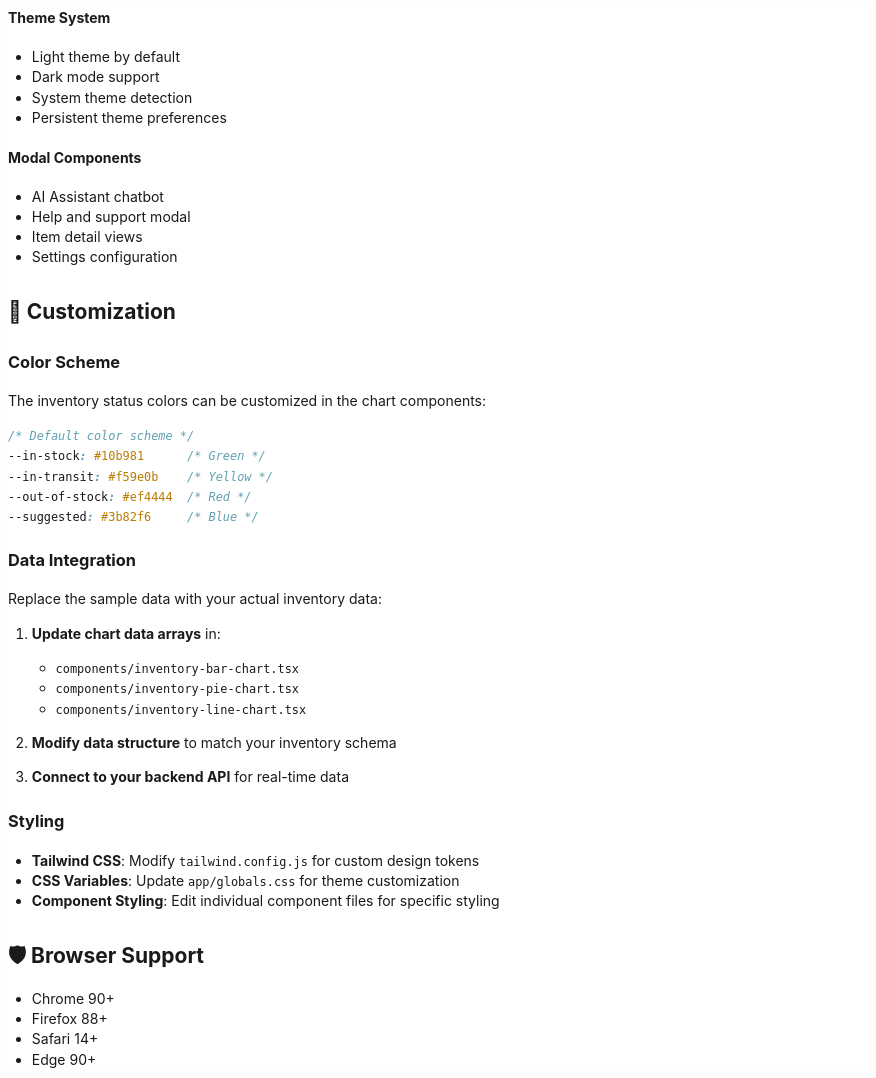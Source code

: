 #### **Theme System**

- Light theme by default
- Dark mode support
- System theme detection
- Persistent theme preferences

#### **Modal Components**

- AI Assistant chatbot
- Help and support modal
- Item detail views
- Settings configuration

## 🎨 Customization

### Color Scheme

The inventory status colors can be customized in the chart components:

```css
/* Default color scheme */
--in-stock: #10b981      /* Green */
--in-transit: #f59e0b    /* Yellow */
--out-of-stock: #ef4444  /* Red */
--suggested: #3b82f6     /* Blue */
```

### Data Integration

Replace the sample data with your actual inventory data:

1. **Update chart data arrays** in:

   - `components/inventory-bar-chart.tsx`
   - `components/inventory-pie-chart.tsx`
   - `components/inventory-line-chart.tsx`

2. **Modify data structure** to match your inventory schema

3. **Connect to your backend API** for real-time data

### Styling

- **Tailwind CSS**: Modify `tailwind.config.js` for custom design tokens
- **CSS Variables**: Update `app/globals.css` for theme customization
- **Component Styling**: Edit individual component files for specific styling

## 🛡️ Browser Support

- Chrome 90+
- Firefox 88+
- Safari 14+
- Edge 90+
